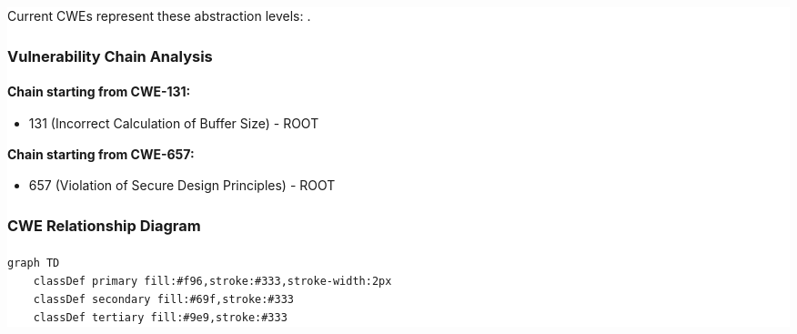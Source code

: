 Current CWEs represent these abstraction levels: .


### Vulnerability Chain Analysis

**Chain starting from CWE-131:**
- 131 (Incorrect Calculation of Buffer Size) - ROOT


**Chain starting from CWE-657:**
- 657 (Violation of Secure Design Principles) - ROOT



### CWE Relationship Diagram

```mermaid
graph TD
    classDef primary fill:#f96,stroke:#333,stroke-width:2px
    classDef secondary fill:#69f,stroke:#333
    classDef tertiary fill:#9e9,stroke:#333
```
